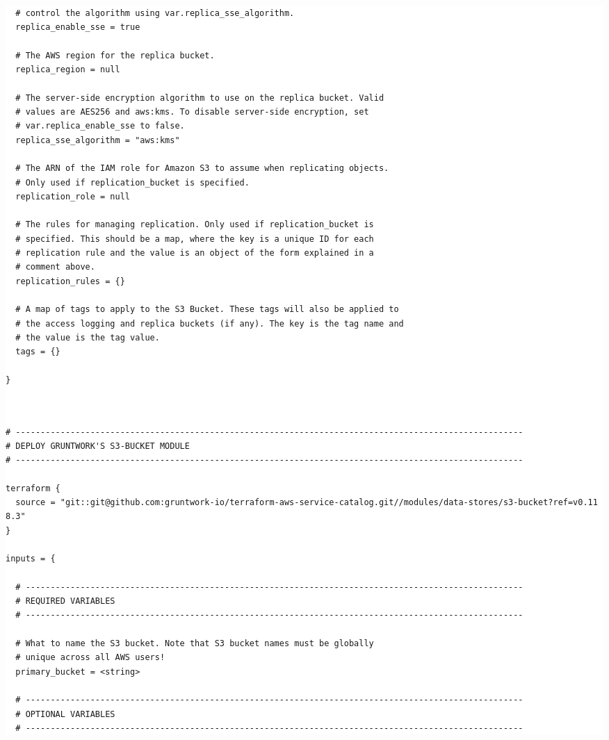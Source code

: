 ```hcl title="main.tf"
  # control the algorithm using var.replica_sse_algorithm.
  replica_enable_sse = true

  # The AWS region for the replica bucket.
  replica_region = null

  # The server-side encryption algorithm to use on the replica bucket. Valid
  # values are AES256 and aws:kms. To disable server-side encryption, set
  # var.replica_enable_sse to false.
  replica_sse_algorithm = "aws:kms"

  # The ARN of the IAM role for Amazon S3 to assume when replicating objects.
  # Only used if replication_bucket is specified.
  replication_role = null

  # The rules for managing replication. Only used if replication_bucket is
  # specified. This should be a map, where the key is a unique ID for each
  # replication rule and the value is an object of the form explained in a
  # comment above.
  replication_rules = {}

  # A map of tags to apply to the S3 Bucket. These tags will also be applied to
  # the access logging and replica buckets (if any). The key is the tag name and
  # the value is the tag value.
  tags = {}

}


```

</TabItem>
<TabItem value="terragrunt" label="Terragrunt" default>

```hcl title="terragrunt.hcl"

# ------------------------------------------------------------------------------------------------------
# DEPLOY GRUNTWORK'S S3-BUCKET MODULE
# ------------------------------------------------------------------------------------------------------

terraform {
  source = "git::git@github.com:gruntwork-io/terraform-aws-service-catalog.git//modules/data-stores/s3-bucket?ref=v0.118.3"
}

inputs = {

  # ----------------------------------------------------------------------------------------------------
  # REQUIRED VARIABLES
  # ----------------------------------------------------------------------------------------------------

  # What to name the S3 bucket. Note that S3 bucket names must be globally
  # unique across all AWS users!
  primary_bucket = <string>

  # ----------------------------------------------------------------------------------------------------
  # OPTIONAL VARIABLES
  # ----------------------------------------------------------------------------------------------------
```